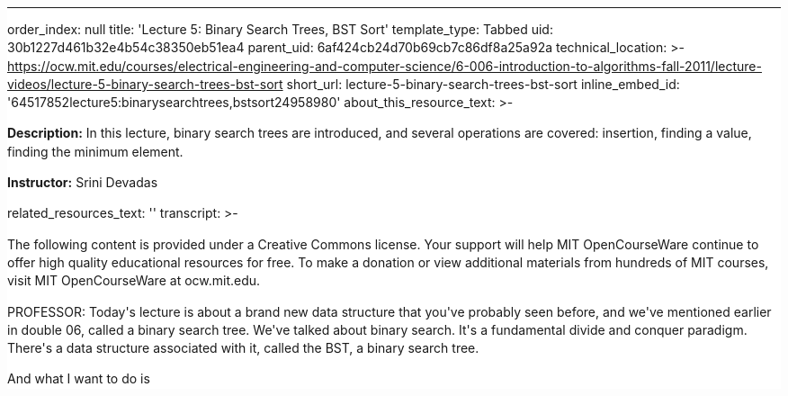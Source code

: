 ---
order_index: null
title: 'Lecture 5: Binary Search Trees, BST Sort'
template_type: Tabbed
uid: 30b1227d461b32e4b54c38350eb51ea4
parent_uid: 6af424cb24d70b69cb7c86df8a25a92a
technical_location: >-
  https://ocw.mit.edu/courses/electrical-engineering-and-computer-science/6-006-introduction-to-algorithms-fall-2011/lecture-videos/lecture-5-binary-search-trees-bst-sort
short_url: lecture-5-binary-search-trees-bst-sort
inline_embed_id: '64517852lecture5:binarysearchtrees,bstsort24958980'
about_this_resource_text: >-
  <p><strong>Description:</strong> In this lecture, binary search trees are
  introduced, and several operations are covered: insertion, finding a value,
  finding the minimum element.</p> <p><strong>Instructor:</strong> Srini
  Devadas</p>
related_resources_text: ''
transcript: >-
  <p><span m='50'>The</span> <span m='180'>following</span> <span
  m='620'>content</span> <span m='1210'>is</span> <span m='1330'>provided</span>
  <span m='1770'>under</span> <span m='2050'>a</span> <span
  m='2090'>Creative</span> <span m='2490'>Commons</span> <span
  m='2900'>license.</span> <span m='4010'>Your</span> <span
  m='4200'>support</span> <span m='4700'>will</span> <span m='4860'>help</span>
  <span m='5100'>MIT</span> <span m='5560'>OpenCourseWare</span> <span
  m='6350'>continue</span> <span m='6860'>to</span> <span m='6940'>offer</span>
  <span m='7350'>high</span> <span m='7590'>quality</span> <span
  m='8109'>educational</span> <span m='8740'>resources</span> <span
  m='9360'>for</span> <span m='9510'>free.</span> <span m='10720'>To</span>
  <span m='10820'>make</span> <span m='10930'>a</span> <span
  m='10970'>donation</span> <span m='11660'>or</span> <span
  m='11930'>view</span> <span m='12370'>additional</span> <span
  m='12790'>materials</span> <span m='13320'>from</span> <span
  m='13480'>hundreds</span> <span m='13910'>of</span> <span m='14020'>MIT</span>
  <span m='14450'>courses,</span> <span m='15550'>visit</span> <span
  m='15780'>MIT</span> <span m='16200'>OpenCourseWare</span> <span
  m='17250'>at</span> <span m='17410'>ocw.mit.edu.</span> </p><p><span
  m='22130'>PROFESSOR: Today's</span> <span m='22470'>lecture</span> <span
  m='23700'>is</span> <span m='24270'>about</span> <span m='24540'>a</span>
  <span m='24990'>brand</span> <span m='25380'>new</span> <span
  m='25590'>data</span> <span m='25860'>structure</span> <span
  m='26970'>that</span> <span m='27430'>you've</span> <span
  m='27600'>probably</span> <span m='28040'>seen</span> <span
  m='28320'>before,</span> <span m='29130'>and</span> <span
  m='29560'>we've</span> <span m='29700'>mentioned</span> <span
  m='30670'>earlier</span> <span m='31110'>in</span> <span
  m='31270'>double</span> <span m='31560'>06,</span> <span
  m='32490'>called</span> <span m='32740'>a</span> <span m='32790'>binary</span>
  <span m='33270'>search</span> <span m='33710'>tree.</span> <span
  m='34940'>We've</span> <span m='35100'>talked</span> <span
  m='35320'>about</span> <span m='35500'>binary</span> <span
  m='35880'>search.</span> <span m='37080'>It's</span> <span m='37470'>a</span>
  <span m='38140'>fundamental</span> <span m='38900'>divide</span> <span
  m='39180'>and</span> <span m='39300'>conquer</span> <span
  m='39660'>paradigm.</span> <span m='40730'>There's</span> <span
  m='40960'>a</span> <span m='41030'>data</span> <span
  m='41250'>structure</span> <span m='41650'>associated</span> <span
  m='42170'>with</span> <span m='42320'>it,</span> <span m='42730'>called</span>
  <span m='42970'>the</span> <span m='43050'>BST,</span> <span
  m='44150'>a</span> <span m='44230'>binary</span> <span m='44600'>search</span>
  <span m='44950'>tree.</span> </p><p><span m='45880'>And</span> <span
  m='46270'>what</span> <span m='46400'>I</span> <span m='46430'>want</span>
  <span m='46610'>to</span> <span m='46680'>do</span> <span m='46870'>is</span>